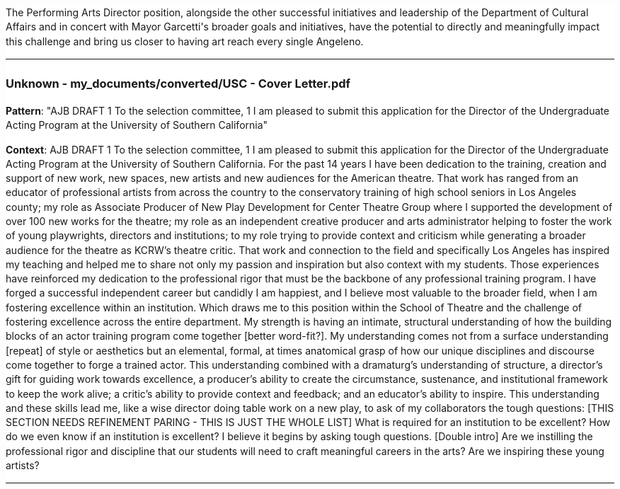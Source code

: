 The Performing Arts Director position, alongside the other successful initiatives and leadership of the
Department of Cultural Affairs and in concert with Mayor Garcetti's broader goals and initiatives, have the
potential to directly and meaningfully impact this challenge and bring us closer to having art reach every
single Angeleno.

---

### Unknown - my_documents/converted/USC - Cover Letter.pdf

**Pattern**: "AJB DRAFT 1
To the selection committee, 1
I am pleased to submit this application for the Director of the Undergraduate Acting
Program at the University of Southern California"

**Context**: AJB DRAFT 1
To the selection committee, 1
I am pleased to submit this application for the Director of the Undergraduate Acting
Program at the University of Southern California.
For the past 14 years I have been dedication to the training, creation and support of
new work, new spaces, new artists and new audiences for the American theatre. That
work has ranged from an educator of professional artists from across the country to the
conservatory training of high school seniors in Los Angeles county; my role as Associate
Producer of New Play Development for Center Theatre Group where I supported the
development of over 100 new works for the theatre; my role as an independent creative
producer and arts administrator helping to foster the work of young playwrights,
directors and institutions; to my role trying to provide context and criticism while
generating a broader audience for the theatre as KCRW’s theatre critic.
That work and connection to the field and specifically Los Angeles has inspired my
teaching and helped me to share not only my passion and inspiration but also context
with my students. Those experiences have reinforced my dedication to the professional
rigor that must be the backbone of any professional training program.
I have forged a successful independent career but candidly I am happiest, and I believe
most valuable to the broader field, when I am fostering excellence within an institution.
Which draws me to this position within the School of Theatre and the challenge of
fostering excellence across the entire department.
My strength is having an intimate, structural understanding of how the building blocks of
an actor training program come together [better word-fit?]. My understanding comes
not from a surface understanding [repeat] of style or aesthetics but an elemental,
formal, at times anatomical grasp of how our unique disciplines and discourse come
together to forge a trained actor.
This understanding combined with a dramaturg’s understanding of structure, a director’s
gift for guiding work towards excellence, a producer’s ability to create the circumstance,
sustenance, and institutional framework to keep the work alive; a critic’s ability to
provide context and feedback; and an educator’s ability to inspire.
This understanding and these skills lead me, like a wise director doing table work on a
new play, to ask of my collaborators the tough questions:
[THIS SECTION NEEDS REFINEMENT PARING - THIS IS JUST THE WHOLE LIST]
What is required for an institution to be excellent? How do we even know if an
institution is excellent? I believe it begins by asking tough questions. [Double intro]
Are we instilling the professional rigor and discipline that our students will need to craft
meaningful careers in the arts?
Are we inspiring these young artists?

---